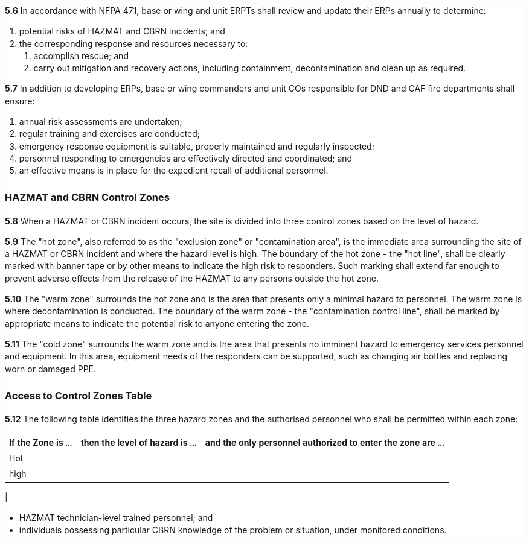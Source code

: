**5.6** In accordance with NFPA 471, base or wing and unit ERPTs shall review and update their ERPs annually to determine:

1.  potential risks of HAZMAT and CBRN incidents; and
2.  the corresponding response and resources necessary to:
    1.  accomplish rescue; and
    2.  carry out mitigation and recovery actions, including containment, decontamination and clean up as required.

**5.7** In addition to developing ERPs, base or wing commanders and unit COs responsible for DND and CAF fire departments shall ensure:

1.  annual risk assessments are undertaken;
2.  regular training and exercises are conducted;
3.  emergency response equipment is suitable, properly maintained and regularly inspected;
4.  personnel responding to emergencies are effectively directed and coordinated; and
5.  an effective means is in place for the expedient recall of additional personnel.

### HAZMAT and CBRN Control Zones

**5.8** When a HAZMAT or CBRN incident occurs, the site is divided into three control zones based on the level of hazard.

**5.9** The "hot zone", also referred to as the "exclusion zone" or "contamination area", is the immediate area surrounding the site of a HAZMAT or CBRN incident and where the hazard level is high. The boundary of the hot zone - the "hot line", shall be clearly marked with banner tape or by other means to indicate the high risk to responders. Such marking shall extend far enough to prevent adverse effects from the release of the HAZMAT to any persons outside the hot zone.

**5.10** The "warm zone" surrounds the hot zone and is the area that presents only a minimal hazard to personnel. The warm zone is where decontamination is conducted. The boundary of the warm zone - the "contamination control line", shall be marked by appropriate means to indicate the potential risk to anyone entering the zone.

**5.11** The "cold zone" surrounds the warm zone and is the area that presents no imminent hazard to emergency services personnel and equipment. In this area, equipment needs of the responders can be supported, such as changing air bottles and replacing worn or damaged PPE.

### Access to Control Zones Table

**5.12** The following table identifies the three hazard zones and the authorised personnel who shall be permitted within each zone:

| If the Zone is ... | then the level of hazard is ... | and the only personnel authorized to enter the zone are ... |
| --- | --- | --- |
| Hot
 | high

 | 

*   HAZMAT technician-level trained personnel; and
*   individuals possessing particular CBRN knowledge of the problem or situation, under monitored conditions.

